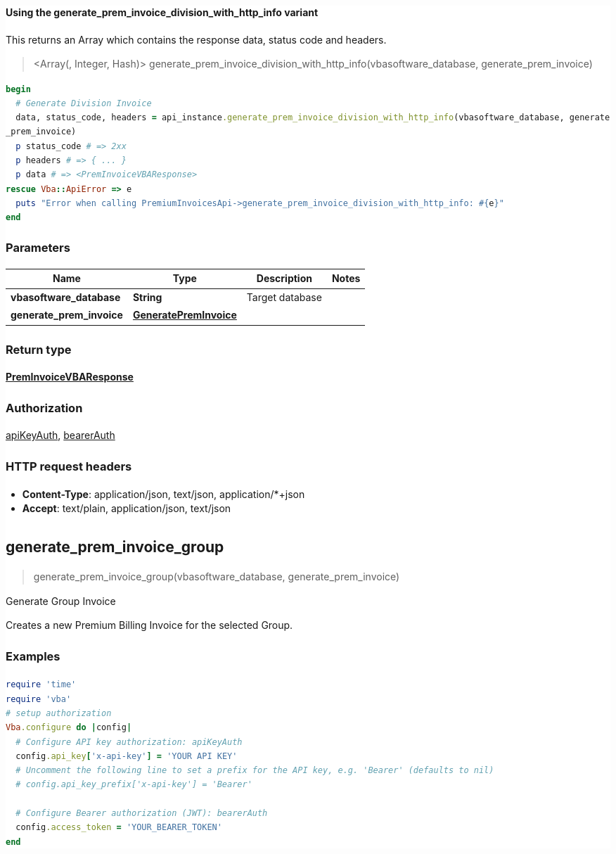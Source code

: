 #### Using the generate_prem_invoice_division_with_http_info variant

This returns an Array which contains the response data, status code and headers.

> <Array(<PremInvoiceVBAResponse>, Integer, Hash)> generate_prem_invoice_division_with_http_info(vbasoftware_database, generate_prem_invoice)

```ruby
begin
  # Generate Division Invoice
  data, status_code, headers = api_instance.generate_prem_invoice_division_with_http_info(vbasoftware_database, generate_prem_invoice)
  p status_code # => 2xx
  p headers # => { ... }
  p data # => <PremInvoiceVBAResponse>
rescue Vba::ApiError => e
  puts "Error when calling PremiumInvoicesApi->generate_prem_invoice_division_with_http_info: #{e}"
end
```

### Parameters

| Name | Type | Description | Notes |
| ---- | ---- | ----------- | ----- |
| **vbasoftware_database** | **String** | Target database |  |
| **generate_prem_invoice** | [**GeneratePremInvoice**](GeneratePremInvoice.md) |  |  |

### Return type

[**PremInvoiceVBAResponse**](PremInvoiceVBAResponse.md)

### Authorization

[apiKeyAuth](../README.md#apiKeyAuth), [bearerAuth](../README.md#bearerAuth)

### HTTP request headers

- **Content-Type**: application/json, text/json, application/*+json
- **Accept**: text/plain, application/json, text/json


## generate_prem_invoice_group

> <PremInvoiceVBAResponse> generate_prem_invoice_group(vbasoftware_database, generate_prem_invoice)

Generate Group Invoice

Creates a new Premium Billing Invoice for the selected Group.

### Examples

```ruby
require 'time'
require 'vba'
# setup authorization
Vba.configure do |config|
  # Configure API key authorization: apiKeyAuth
  config.api_key['x-api-key'] = 'YOUR API KEY'
  # Uncomment the following line to set a prefix for the API key, e.g. 'Bearer' (defaults to nil)
  # config.api_key_prefix['x-api-key'] = 'Bearer'

  # Configure Bearer authorization (JWT): bearerAuth
  config.access_token = 'YOUR_BEARER_TOKEN'
end

```